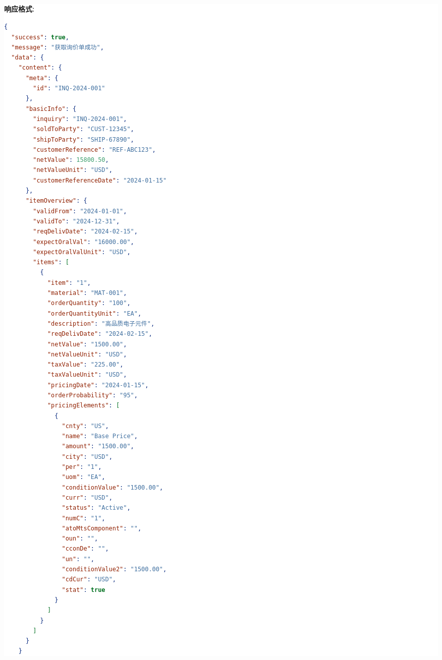 **响应格式**:
```json
{
  "success": true,
  "message": "获取询价单成功",
  "data": {
    "content": {
      "meta": {
        "id": "INQ-2024-001"
      },
      "basicInfo": {
        "inquiry": "INQ-2024-001",
        "soldToParty": "CUST-12345",
        "shipToParty": "SHIP-67890", 
        "customerReference": "REF-ABC123",
        "netValue": 15800.50,
        "netValueUnit": "USD",
        "customerReferenceDate": "2024-01-15"
      },
      "itemOverview": {
        "validFrom": "2024-01-01",
        "validTo": "2024-12-31",
        "reqDelivDate": "2024-02-15",
        "expectOralVal": "16000.00",
        "expectOralValUnit": "USD",
        "items": [
          {
            "item": "1",
            "material": "MAT-001",
            "orderQuantity": "100",
            "orderQuantityUnit": "EA",
            "description": "高品质电子元件",
            "reqDelivDate": "2024-02-15",
            "netValue": "1500.00",
            "netValueUnit": "USD",
            "taxValue": "225.00",
            "taxValueUnit": "USD",
            "pricingDate": "2024-01-15",
            "orderProbability": "95",
            "pricingElements": [
              {
                "cnty": "US",
                "name": "Base Price",
                "amount": "1500.00",
                "city": "USD",
                "per": "1",
                "uom": "EA",
                "conditionValue": "1500.00",
                "curr": "USD",
                "status": "Active",
                "numC": "1",
                "atoMtsComponent": "",
                "oun": "",
                "cconDe": "",
                "un": "",
                "conditionValue2": "1500.00",
                "cdCur": "USD",
                "stat": true
              }
            ]
          }
        ]
      }
    }
```